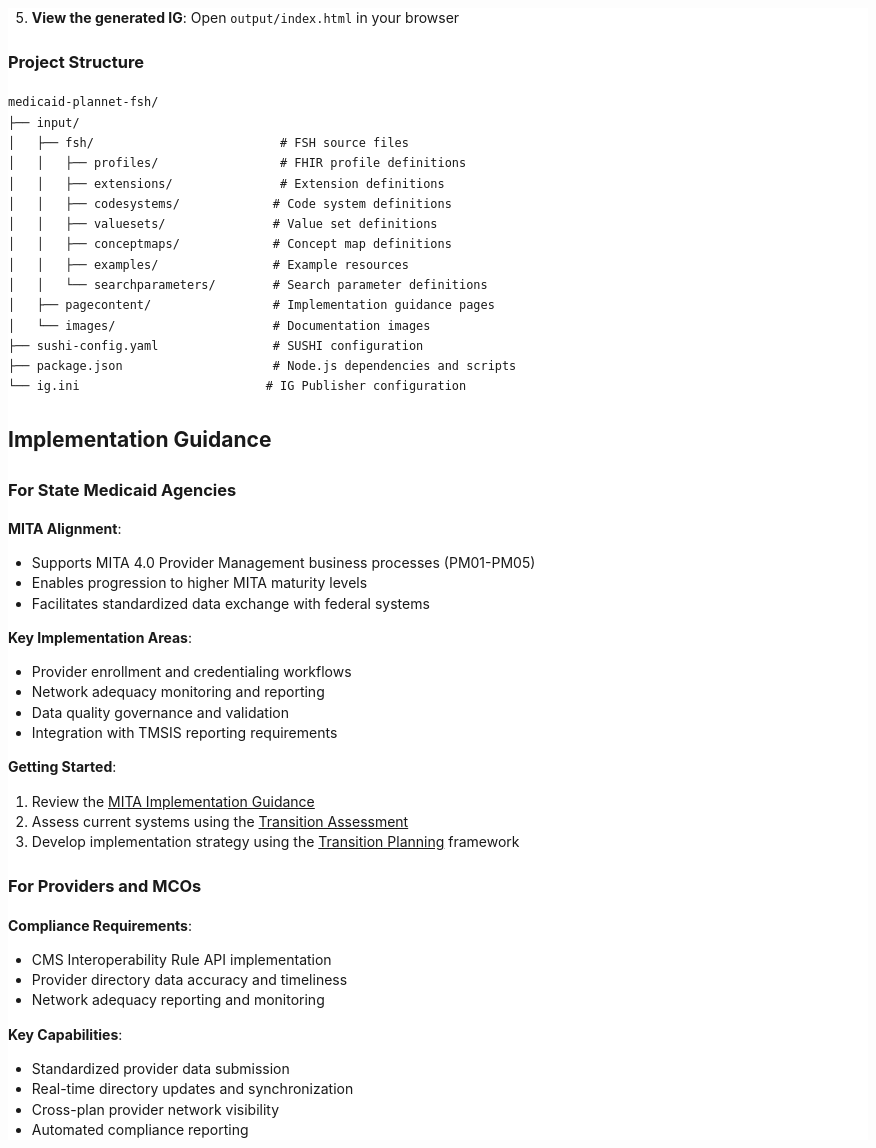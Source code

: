 5. **View the generated IG**:
   Open `output/index.html` in your browser

### Project Structure

```
medicaid-plannet-fsh/
├── input/
│   ├── fsh/                          # FSH source files
│   │   ├── profiles/                 # FHIR profile definitions
│   │   ├── extensions/               # Extension definitions
│   │   ├── codesystems/             # Code system definitions
│   │   ├── valuesets/               # Value set definitions
│   │   ├── conceptmaps/             # Concept map definitions
│   │   ├── examples/                # Example resources
│   │   └── searchparameters/        # Search parameter definitions
│   ├── pagecontent/                 # Implementation guidance pages
│   └── images/                      # Documentation images
├── sushi-config.yaml                # SUSHI configuration
├── package.json                     # Node.js dependencies and scripts
└── ig.ini                          # IG Publisher configuration
```

## Implementation Guidance

### For State Medicaid Agencies

**MITA Alignment**:
- Supports MITA 4.0 Provider Management business processes (PM01-PM05)
- Enables progression to higher MITA maturity levels
- Facilitates standardized data exchange with federal systems

**Key Implementation Areas**:
- Provider enrollment and credentialing workflows
- Network adequacy monitoring and reporting
- Data quality governance and validation
- Integration with TMSIS reporting requirements

**Getting Started**:
1. Review the [MITA Implementation Guidance](input/pagecontent/mita-implementation.md)
2. Assess current systems using the [Transition Assessment](input/pagecontent/transition-assessment.md)
3. Develop implementation strategy using the [Transition Planning](input/pagecontent/transition-planning.md) framework

### For Providers and MCOs

**Compliance Requirements**:
- CMS Interoperability Rule API implementation
- Provider directory data accuracy and timeliness
- Network adequacy reporting and monitoring

**Key Capabilities**:
- Standardized provider data submission
- Real-time directory updates and synchronization
- Cross-plan provider network visibility
- Automated compliance reporting
